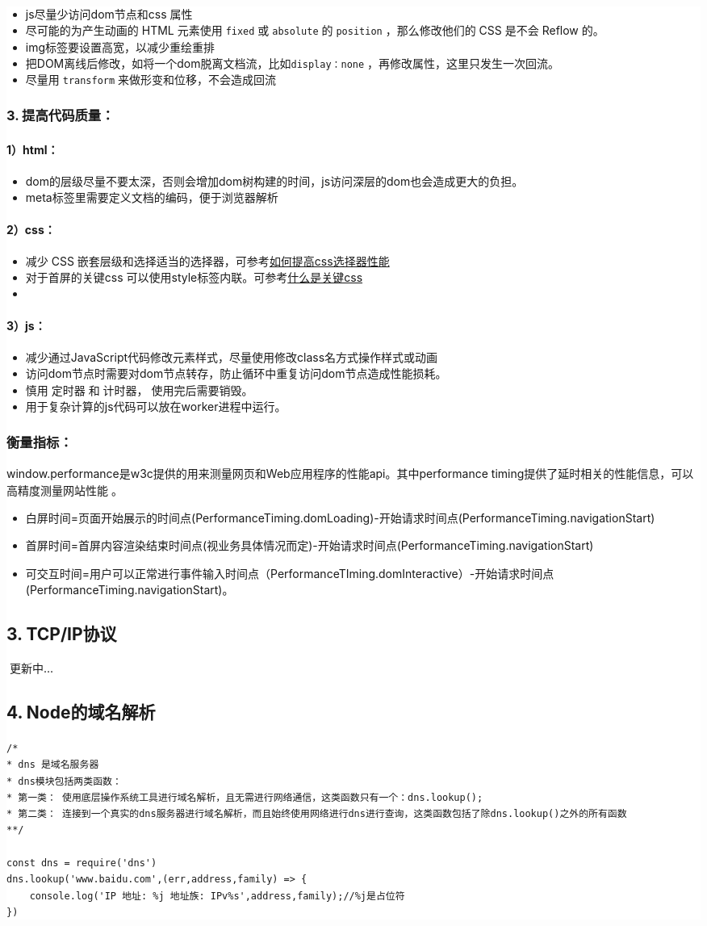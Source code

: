 - js尽量少访问dom节点和css 属性
- 尽可能的为产生动画的 HTML 元素使用 `fixed` 或 `absolute` 的 `position` ，那么修改他们的 CSS 是不会 Reflow 的。
- img标签要设置高宽，以减少重绘重排
- 把DOM离线后修改，如将一个dom脱离文档流，比如`display：none` ，再修改属性，这里只发生一次回流。
- 尽量用 `transform` 来做形变和位移，不会造成回流

### 3. 提高代码质量：

#### 1）html：

- dom的层级尽量不要太深，否则会增加dom树构建的时间，js访问深层的dom也会造成更大的负担。
- meta标签里需要定义文档的编码，便于浏览器解析

#### 2）css：

- 减少 CSS 嵌套层级和选择适当的选择器，可参考[如何提高css选择器性能](https://www.jianshu.com/p/268c7f3dd7a6)
- 对于首屏的关键css 可以使用style标签内联。可参考[什么是关键css](https://juejin.im/entry/59ccb4c76fb9a00a6c12c645)
- 

#### 3）js：

- 减少通过JavaScript代码修改元素样式，尽量使用修改class名方式操作样式或动画
- 访问dom节点时需要对dom节点转存，防止循环中重复访问dom节点造成性能损耗。
- 慎用 定时器 和 计时器， 使用完后需要销毁。
- 用于复杂计算的js代码可以放在worker进程中运行。

### 衡量指标：

​	window.performance是w3c提供的用来测量网页和Web应用程序的性能api。其中performance timing提供了延时相关的性能信息，可以高精度测量网站性能 。

- 白屏时间=页面开始展示的时间点(PerformanceTiming.domLoading)-开始请求时间点(PerformanceTiming.navigationStart)

- 首屏时间=首屏内容渲染结束时间点(视业务具体情况而定)-开始请求时间点(PerformanceTiming.navigationStart)

- 可交互时间=用户可以正常进行事件输入时间点（PerformanceTIming.domInteractive）-开始请求时间点(PerformanceTiming.navigationStart)。

  

  

## 3. TCP/IP协议

​	更新中...

## 4. Node的域名解析

```
/*
* dns 是域名服务器
* dns模块包括两类函数：
* 第一类： 使用底层操作系统工具进行域名解析，且无需进行网络通信，这类函数只有一个：dns.lookup();
* 第二类： 连接到一个真实的dns服务器进行域名解析，而且始终使用网络进行dns进行查询，这类函数包括了除dns.lookup()之外的所有函数
**/

const dns = require('dns')
dns.lookup('www.baidu.com',(err,address,family) => {
    console.log('IP 地址: %j 地址族: IPv%s',address,family);//%j是占位符
})
```

